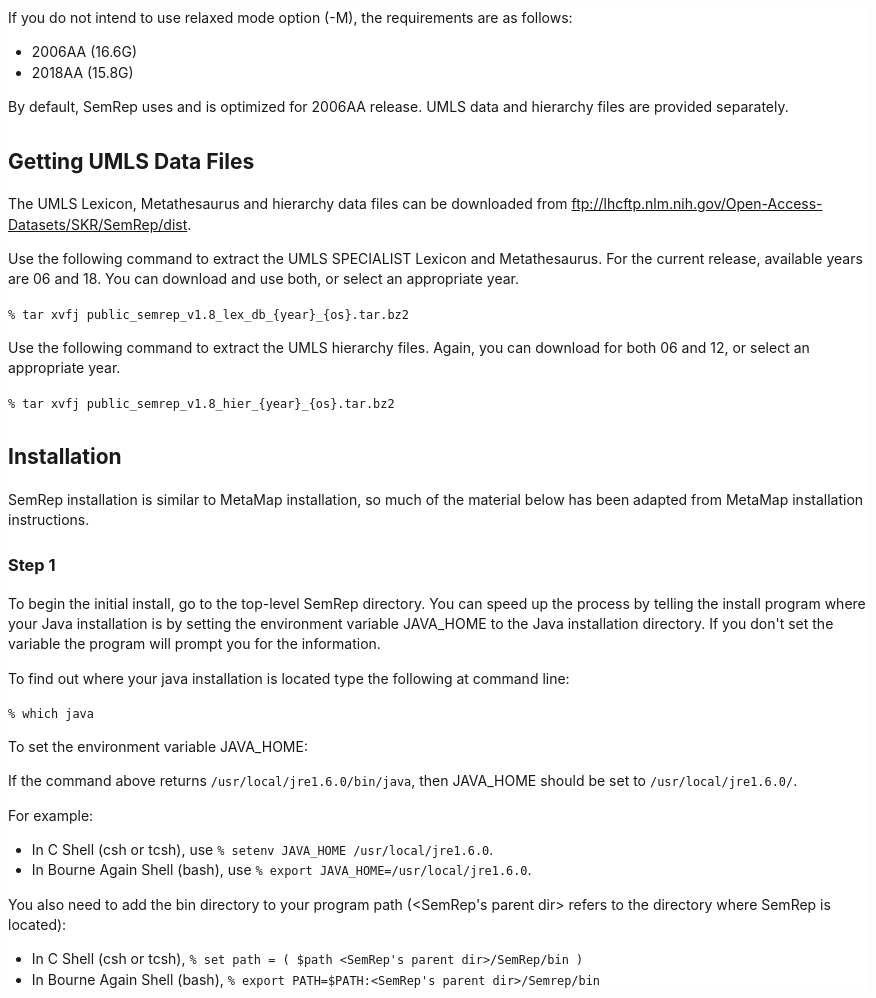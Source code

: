 If you do not intend to use relaxed mode option (-M), the requirements are as follows:

- 2006AA (16.6G)
- 2018AA (15.8G)

By default, SemRep uses and is optimized for 2006AA release. UMLS data and hierarchy files are provided separately.


## Getting UMLS Data Files

The UMLS Lexicon, Metathesaurus and hierarchy data files can be downloaded from <a href="ftp://lhcftp.nlm.nih.gov/Open-Access-Datasets/SKR/SemRep/dist">ftp://lhcftp.nlm.nih.gov/Open-Access-Datasets/SKR/SemRep/dist</a>. 
 
Use the following command to extract the UMLS SPECIALIST Lexicon and Metathesaurus. For the current release, available years are 06 and 18. You can download and use both, or select an appropriate year. 

`% tar xvfj public_semrep_v1.8_lex_db_{year}_{os}.tar.bz2`

Use the following command to extract the UMLS hierarchy files. Again, you can download for both 06 and 12, or select an appropriate year. 

`% tar xvfj public_semrep_v1.8_hier_{year}_{os}.tar.bz2`

## Installation

SemRep installation is similar to MetaMap installation, so much of the material below has been adapted from MetaMap installation instructions.

### Step 1

To begin the initial install, go to the top-level SemRep directory.  You can speed up the process by telling the install program where your Java installation is by setting the environment variable JAVA_HOME to the Java installation directory.  If you don't set the variable the program will prompt you for the information.

To find out where your java installation is located type the following at command line:

`% which java`

To set the environment variable JAVA_HOME:

If the command above returns `/usr/local/jre1.6.0/bin/java`, then JAVA_HOME should be set to `/usr/local/jre1.6.0/`.

For example: 
- In C Shell (csh or tcsh), use `% setenv JAVA_HOME /usr/local/jre1.6.0`.
- In Bourne Again Shell (bash), use `% export JAVA_HOME=/usr/local/jre1.6.0`.

You also need to add the bin directory to your program path (<SemRep's parent dir> refers to the directory where SemRep is located): 

- In C Shell (csh or tcsh), `% set path = ( $path <SemRep's parent dir>/SemRep/bin )`
- In Bourne Again Shell (bash), `% export PATH=$PATH:<SemRep's parent dir>/Semrep/bin`


